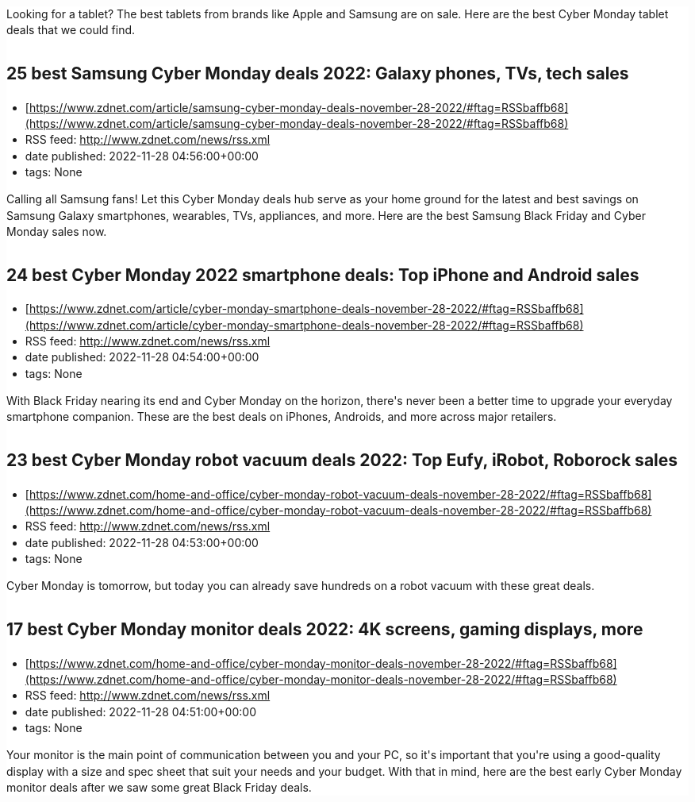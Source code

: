 Looking for a tablet? The best tablets from brands like Apple and Samsung are on sale. Here are the best Cyber Monday tablet deals that we could find.

## 25 best Samsung Cyber Monday deals 2022: Galaxy phones, TVs, tech sales
 - [https://www.zdnet.com/article/samsung-cyber-monday-deals-november-28-2022/#ftag=RSSbaffb68](https://www.zdnet.com/article/samsung-cyber-monday-deals-november-28-2022/#ftag=RSSbaffb68)
 - RSS feed: http://www.zdnet.com/news/rss.xml
 - date published: 2022-11-28 04:56:00+00:00
 - tags: None

Calling all Samsung fans! Let this Cyber Monday deals hub serve as your home ground for the latest and best savings on Samsung Galaxy smartphones, wearables, TVs, appliances, and more. Here are the best Samsung Black Friday and Cyber Monday sales now.

## 24 best Cyber Monday 2022 smartphone deals: Top iPhone and Android sales
 - [https://www.zdnet.com/article/cyber-monday-smartphone-deals-november-28-2022/#ftag=RSSbaffb68](https://www.zdnet.com/article/cyber-monday-smartphone-deals-november-28-2022/#ftag=RSSbaffb68)
 - RSS feed: http://www.zdnet.com/news/rss.xml
 - date published: 2022-11-28 04:54:00+00:00
 - tags: None

With Black Friday nearing its end and Cyber Monday on the horizon, there's never been a better time to upgrade your everyday smartphone companion. These are the best deals on iPhones, Androids, and more across major retailers.

## 23 best Cyber Monday robot vacuum deals 2022: Top Eufy, iRobot, Roborock sales
 - [https://www.zdnet.com/home-and-office/cyber-monday-robot-vacuum-deals-november-28-2022/#ftag=RSSbaffb68](https://www.zdnet.com/home-and-office/cyber-monday-robot-vacuum-deals-november-28-2022/#ftag=RSSbaffb68)
 - RSS feed: http://www.zdnet.com/news/rss.xml
 - date published: 2022-11-28 04:53:00+00:00
 - tags: None

Cyber Monday is tomorrow, but today you can already save hundreds on a robot vacuum with these great deals.

## 17 best Cyber Monday monitor deals 2022: 4K screens, gaming displays, more
 - [https://www.zdnet.com/home-and-office/cyber-monday-monitor-deals-november-28-2022/#ftag=RSSbaffb68](https://www.zdnet.com/home-and-office/cyber-monday-monitor-deals-november-28-2022/#ftag=RSSbaffb68)
 - RSS feed: http://www.zdnet.com/news/rss.xml
 - date published: 2022-11-28 04:51:00+00:00
 - tags: None

Your monitor is the main point of communication between you and your PC, so it's important that you're using a good-quality display with a size and spec sheet that suit your needs and your budget. With that in mind, here are the best early Cyber Monday monitor deals after we saw some great Black Friday deals.
